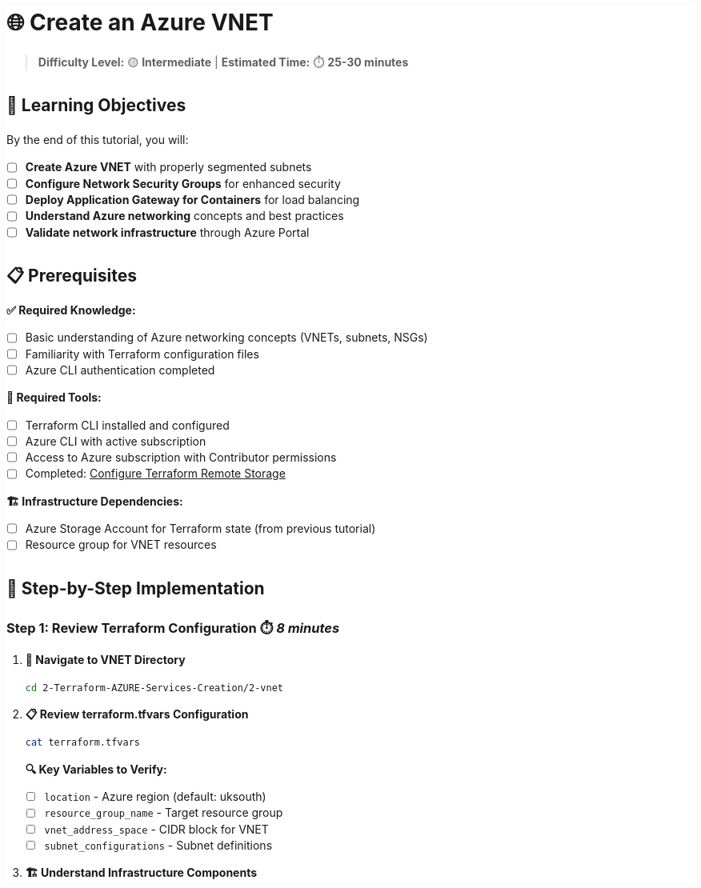 # 🌐 Create an Azure VNET

> **Difficulty Level:** 🟡 **Intermediate** | **Estimated Time:** ⏱️ **25-30 minutes**

## 🎯 **Learning Objectives**

By the end of this tutorial, you will:
- [ ] **Create Azure VNET** with properly segmented subnets
- [ ] **Configure Network Security Groups** for enhanced security
- [ ] **Deploy Application Gateway for Containers** for load balancing
- [ ] **Understand Azure networking** concepts and best practices
- [ ] **Validate network infrastructure** through Azure Portal

## 📋 **Prerequisites**

**✅ Required Knowledge:**
- [ ] Basic understanding of Azure networking concepts (VNETs, subnets, NSGs)
- [ ] Familiarity with Terraform configuration files
- [ ] Azure CLI authentication completed

**🔧 Required Tools:**
- [ ] Terraform CLI installed and configured
- [ ] Azure CLI with active subscription
- [ ] Access to Azure subscription with Contributor permissions
- [ ] Completed: [Configure Terraform Remote Storage](../1-Azure/1-Configure-Terraform-Remote-Storage.md)

**🏗️ Infrastructure Dependencies:**
- [ ] Azure Storage Account for Terraform state (from previous tutorial)
- [ ] Resource group for VNET resources

## 🚀 **Step-by-Step Implementation**

### **Step 1: Review Terraform Configuration** ⏱️ *8 minutes*

1. **📂 Navigate to VNET Directory**
   ```bash
   cd 2-Terraform-AZURE-Services-Creation/2-vnet
   ```

2. **📋 Review terraform.tfvars Configuration**
   ```bash
   cat terraform.tfvars
   ```
   **🔍 Key Variables to Verify:**
   - [ ] `location` - Azure region (default: uksouth)
   - [ ] `resource_group_name` - Target resource group
   - [ ] `vnet_address_space` - CIDR block for VNET
   - [ ] `subnet_configurations` - Subnet definitions

3. **🏗️ Understand Infrastructure Components**
